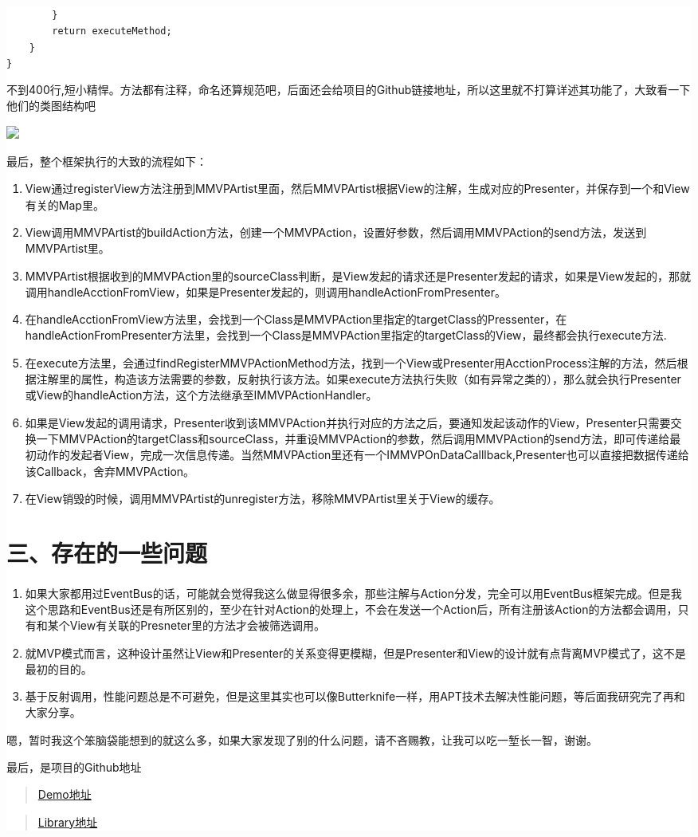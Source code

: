 	        }
	        return executeMethod;
	    }
	}

	
不到400行,短小精悍。方法都有注释，命名还算规范吧，后面还会给项目的Github链接地址，所以这里就不打算详述其功能了，大致看一下他们的类图结构吧

![](https://ykbjson.github.io/blogimage/mvppicture4/mmvpuml.png)

最后，整个框架执行的大致的流程如下：

1. View通过registerView方法注册到MMVPArtist里面，然后MMVPArtist根据View的注解，生成对应的Presenter，并保存到一个和View有关的Map里。

2. View调用MMVPArtist的buildAction方法，创建一个MMVPAction，设置好参数，然后调用MMVPAction的send方法，发送到MMVPArtist里。

3. MMVPArtist根据收到的MMVPAction里的sourceClass判断，是View发起的请求还是Presenter发起的请求，如果是View发起的，那就调用handleAcctionFromView，如果是Presenter发起的，则调用handleActionFromPresenter。

4. 在handleAcctionFromView方法里，会找到一个Class是MMVPAction里指定的targetClass的Pressenter，在handleActionFromPresenter方法里，会找到一个Class是MMVPAction里指定的targetClass的View，最终都会执行execute方法.

5. 在execute方法里，会通过findRegisterMMVPActionMethod方法，找到一个View或Presenter用AcctionProcess注解的方法，然后根据注解里的属性，构造该方法需要的参数，反射执行该方法。如果execute方法执行失败（如有异常之类的），那么就会执行Presenter或View的handleAction方法，这个方法继承至IMMVPActionHandler。

6. 如果是View发起的调用请求，Presenter收到该MMVPAction并执行对应的方法之后，要通知发起该动作的View，Presenter只需要交换一下MMVPAction的targetClass和sourceClass，并重设MMVPAction的参数，然后调用MMVPAction的send方法，即可传递给最初动作的发起者View，完成一次信息传递。当然MMVPAction里还有一个IMMVPOnDataCalllback,Presenter也可以直接把数据传递给该Callback，舍弃MMVPAction。

7. 在View销毁的时候，调用MMVPArtist的unregister方法，移除MMVPArtist里关于View的缓存。


# 三、存在的一些问题

1. 如果大家都用过EventBus的话，可能就会觉得我这么做显得很多余，那些注解与Action分发，完全可以用EventBus框架完成。但是我这个思路和EventBus还是有所区别的，至少在针对Action的处理上，不会在发送一个Action后，所有注册该Action的方法都会调用，只有和某个View有关联的Presneter里的方法才会被筛选调用。

2. 就MVP模式而言，这种设计虽然让View和Presenter的关系变得更模糊，但是Presenter和View的设计就有点背离MVP模式了，这不是最初的目的。

3. 基于反射调用，性能问题总是不可避免，但是这里其实也可以像Butterknife一样，用APT技术去解决性能问题，等后面我研究完了再和大家分享。

嗯，暂时我这个笨脑袋能想到的就这么多，如果大家发现了别的什么问题，请不吝赐教，让我可以吃一堑长一智，谢谢。

最后，是项目的Github地址

>[Demo地址](https://github.com/ykbjson/TestStandardMvp/tree/master/TestStandardMvp/mmvpsample)

>[Library地址](https://github.com/ykbjson/TestStandardMvp/tree/master/TestStandardMvp/mmvp)








	